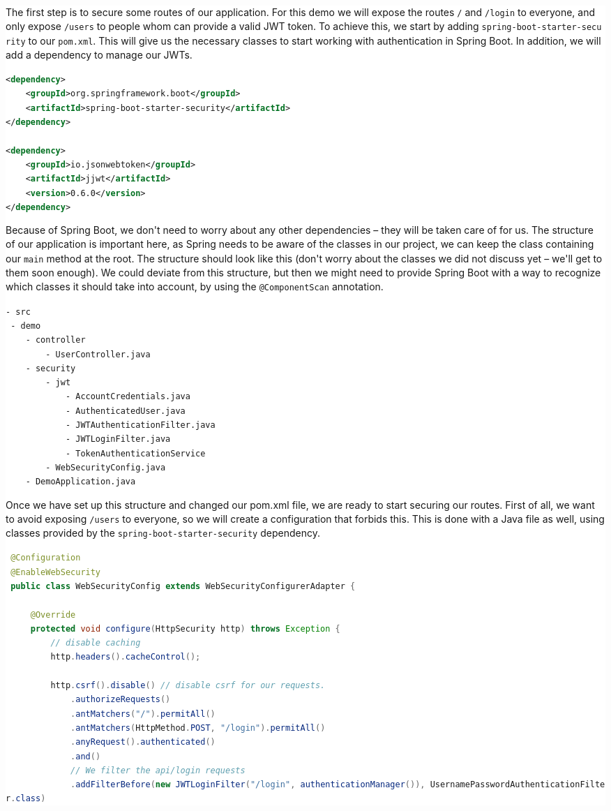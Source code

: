 The first step is to secure some routes of our application. For this demo we will expose the routes `/` and `/login` to everyone, and only expose `/users` to people whom can provide a valid JWT token. To achieve this, we start by adding `spring-boot-starter-security` to our `pom.xml`. This will give us the necessary classes to start working with authentication in Spring Boot. In addition, we will add a dependency to manage our JWTs.

```xml
<dependency>
    <groupId>org.springframework.boot</groupId>
    <artifactId>spring-boot-starter-security</artifactId>
</dependency>

<dependency>
    <groupId>io.jsonwebtoken</groupId>
    <artifactId>jjwt</artifactId>
    <version>0.6.0</version>
</dependency>
```
            
Because of Spring Boot, we don't need to worry about any other dependencies – they will be taken care of for us. The structure of our application is important here, as Spring needs to be aware of the classes in our project, we can keep the class containing our `main` method at the root. The structure should look like this (don't worry about the classes we did not discuss yet – we'll get to them soon enough). We could deviate from this structure, but then we might need to provide Spring Boot with a way to recognize which classes it should take into account, by using the `@ComponentScan` annotation. 

```
- src
 - demo
    - controller
        - UserController.java
    - security
        - jwt
            - AccountCredentials.java
            - AuthenticatedUser.java
            - JWTAuthenticationFilter.java
            - JWTLoginFilter.java
            - TokenAuthenticationService
        - WebSecurityConfig.java
    - DemoApplication.java
```

Once we have set up this structure and changed our pom.xml file, we are ready to start securing our routes. First of all, we want to avoid exposing `/users` to everyone, so we will create a configuration that forbids this. This is done with a Java file as well, using classes provided by the `spring-boot-starter-security` dependency. 

```java
 @Configuration
 @EnableWebSecurity
 public class WebSecurityConfig extends WebSecurityConfigurerAdapter {

     @Override
     protected void configure(HttpSecurity http) throws Exception {
         // disable caching
         http.headers().cacheControl();

         http.csrf().disable() // disable csrf for our requests.
             .authorizeRequests()
             .antMatchers("/").permitAll()
             .antMatchers(HttpMethod.POST, "/login").permitAll()
             .anyRequest().authenticated()
             .and()
             // We filter the api/login requests
             .addFilterBefore(new JWTLoginFilter("/login", authenticationManager()), UsernamePasswordAuthenticationFilter.class)
```